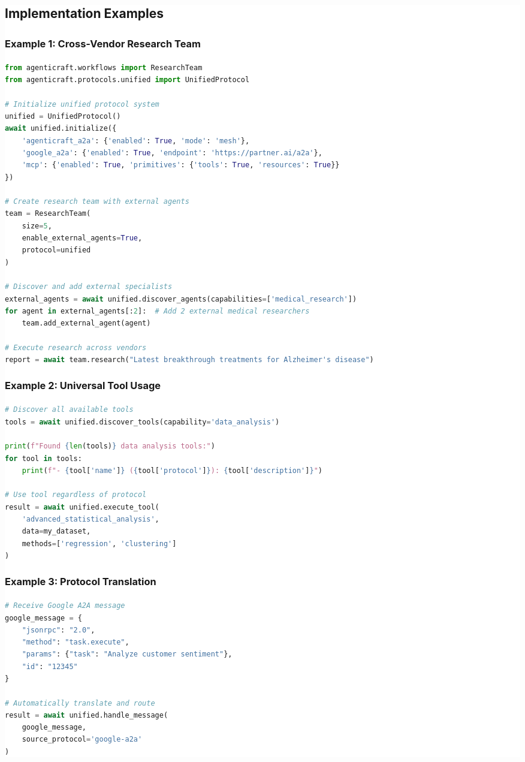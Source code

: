 ## Implementation Examples

### Example 1: Cross-Vendor Research Team
```python
from agenticraft.workflows import ResearchTeam
from agenticraft.protocols.unified import UnifiedProtocol

# Initialize unified protocol system
unified = UnifiedProtocol()
await unified.initialize({
    'agenticraft_a2a': {'enabled': True, 'mode': 'mesh'},
    'google_a2a': {'enabled': True, 'endpoint': 'https://partner.ai/a2a'},
    'mcp': {'enabled': True, 'primitives': {'tools': True, 'resources': True}}
})

# Create research team with external agents
team = ResearchTeam(
    size=5,
    enable_external_agents=True,
    protocol=unified
)

# Discover and add external specialists
external_agents = await unified.discover_agents(capabilities=['medical_research'])
for agent in external_agents[:2]:  # Add 2 external medical researchers
    team.add_external_agent(agent)

# Execute research across vendors
report = await team.research("Latest breakthrough treatments for Alzheimer's disease")
```

### Example 2: Universal Tool Usage
```python
# Discover all available tools
tools = await unified.discover_tools(capability='data_analysis')

print(f"Found {len(tools)} data analysis tools:")
for tool in tools:
    print(f"- {tool['name']} ({tool['protocol']}): {tool['description']}")

# Use tool regardless of protocol
result = await unified.execute_tool(
    'advanced_statistical_analysis',
    data=my_dataset,
    methods=['regression', 'clustering']
)
```

### Example 3: Protocol Translation
```python
# Receive Google A2A message
google_message = {
    "jsonrpc": "2.0",
    "method": "task.execute",
    "params": {"task": "Analyze customer sentiment"},
    "id": "12345"
}

# Automatically translate and route
result = await unified.handle_message(
    google_message,
    source_protocol='google-a2a'
)
```